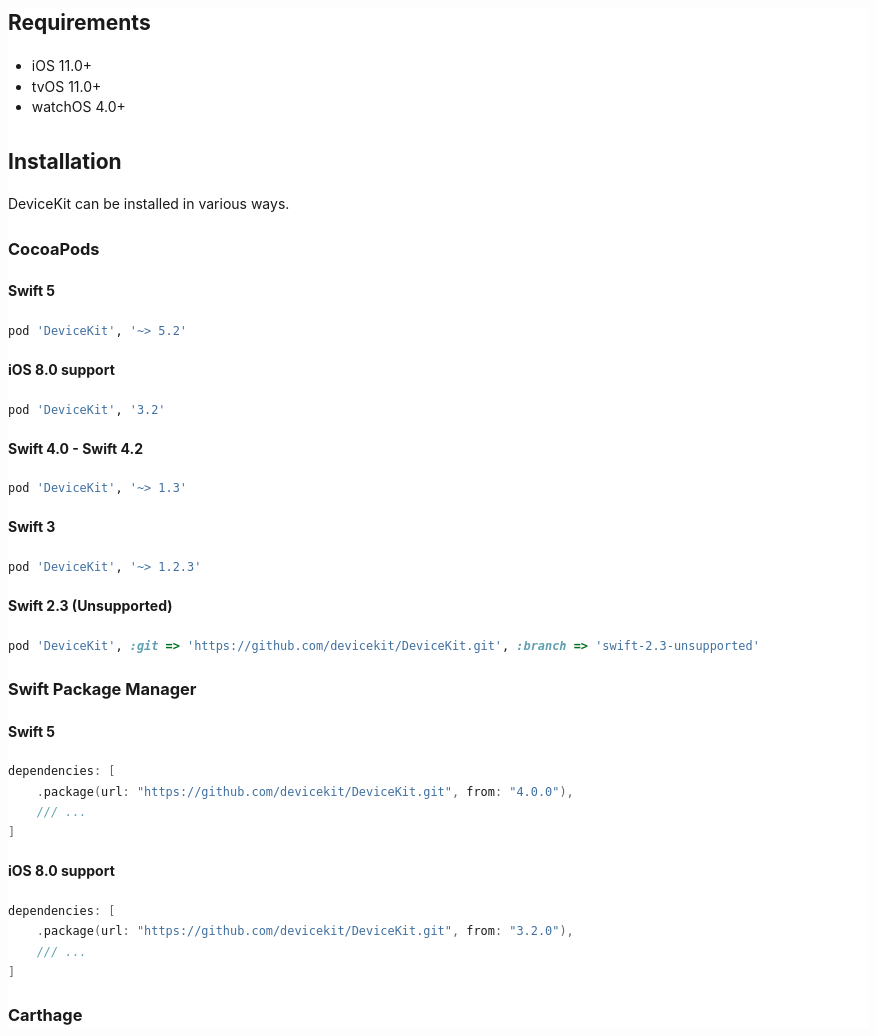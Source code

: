 ## Requirements

- iOS 11.0+
- tvOS 11.0+
- watchOS 4.0+

## Installation
DeviceKit can be installed in various ways.

### CocoaPods

#### Swift 5
```ruby
pod 'DeviceKit', '~> 5.2'
```
#### iOS 8.0 support
```ruby
pod 'DeviceKit', '3.2'
```
#### Swift 4.0 - Swift 4.2
```ruby
pod 'DeviceKit', '~> 1.3'
```
#### Swift 3
```ruby
pod 'DeviceKit', '~> 1.2.3'
```
#### Swift 2.3 (Unsupported)
```ruby
pod 'DeviceKit', :git => 'https://github.com/devicekit/DeviceKit.git', :branch => 'swift-2.3-unsupported'
```

### Swift Package Manager

#### Swift 5
```swift
dependencies: [
    .package(url: "https://github.com/devicekit/DeviceKit.git", from: "4.0.0"),
    /// ...
]
```
#### iOS 8.0 support
```swift
dependencies: [
    .package(url: "https://github.com/devicekit/DeviceKit.git", from: "3.2.0"),
    /// ...
]
```

### Carthage
